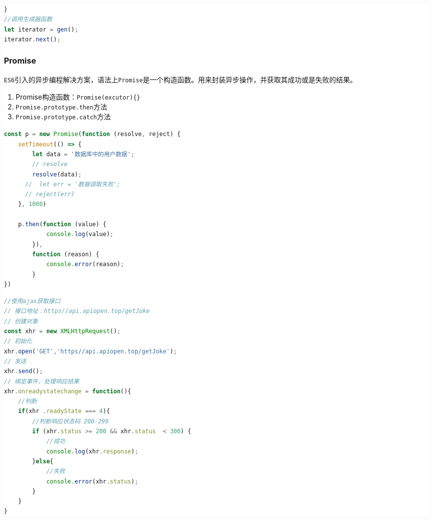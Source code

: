 ```javascript
}
//调用生成器函数
let iterator = gen();
iterator.next();
```

### Promise

`ES6`引入的异步编程解决方案，语法上`Promise`是一个构造函数。用来封装异步操作，并获取其成功或是失败的结果。

1. Promise构造函数：`Promise(excutor){}`
2. `Promise.prototype.then`方法
3. `Promise.prototype.catch`方法

```javascript
const p = new Promise(function (resolve, reject) {
    setTimeout(() => {
        let data = '数据库中的用户数据';
        // resolve
        resolve(data);
      //  let err = '数据调取失败';
      // reject(err)
    }, 1000)

    p.then(function (value) {
            console.log(value);
        }),
        function (reason) {
            console.error(reason);
        }
})
```

```javascript
//使用ajax获取接口
// 接口地址：https//api.apiopen.top/getJoke
// 创建对象
const xhr = new XMLHttpRequest();
// 初始化
xhr.open('GET','https//api.apiopen.top/getJoke');
// 发送
xhr.send();
// 绑定事件，处理响应结果
xhr.onreadystatechange = function(){
    //判断
    if(xhr .readyState === 4){
        //判断响应状态码 200-299 
        if (xhr.status >= 200 && xhr.status  < 300) {
            //成功
            console.log(xhr.response);
        }else{
            //失败
            console.error(xhr.status);
        }
    }
}
```
